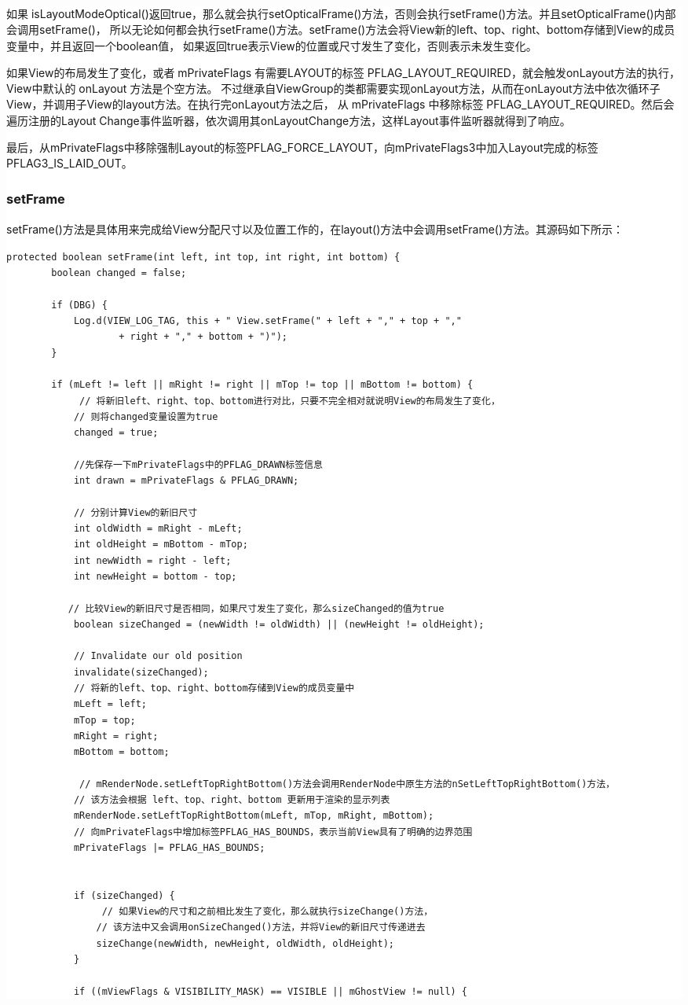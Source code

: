 如果 isLayoutModeOptical()返回true，那么就会执行setOpticalFrame()方法，否则会执行setFrame()方法。并且setOpticalFrame()内部会调用setFrame()，
所以无论如何都会执行setFrame()方法。setFrame()方法会将View新的left、top、right、bottom存储到View的成员变量中，并且返回一个boolean值，
如果返回true表示View的位置或尺寸发生了变化，否则表示未发生变化。

如果View的布局发生了变化，或者 mPrivateFlags 有需要LAYOUT的标签 PFLAG_LAYOUT_REQUIRED，就会触发onLayout方法的执行，View中默认的 onLayout 方法是个空方法。
不过继承自ViewGroup的类都需要实现onLayout方法，从而在onLayout方法中依次循环子View，并调用子View的layout方法。在执行完onLayout方法之后，
从 mPrivateFlags 中移除标签 PFLAG_LAYOUT_REQUIRED。然后会遍历注册的Layout Change事件监听器，依次调用其onLayoutChange方法，这样Layout事件监听器就得到了响应。

最后，从mPrivateFlags中移除强制Layout的标签PFLAG_FORCE_LAYOUT，向mPrivateFlags3中加入Layout完成的标签PFLAG3_IS_LAID_OUT。


### setFrame

setFrame()方法是具体用来完成给View分配尺寸以及位置工作的，在layout()方法中会调用setFrame()方法。其源码如下所示：

```
protected boolean setFrame(int left, int top, int right, int bottom) {
        boolean changed = false;

        if (DBG) {
            Log.d(VIEW_LOG_TAG, this + " View.setFrame(" + left + "," + top + ","
                    + right + "," + bottom + ")");
        }

        if (mLeft != left || mRight != right || mTop != top || mBottom != bottom) {
             // 将新旧left、right、top、bottom进行对比，只要不完全相对就说明View的布局发生了变化，
            // 则将changed变量设置为true
            changed = true;

            //先保存一下mPrivateFlags中的PFLAG_DRAWN标签信息
            int drawn = mPrivateFlags & PFLAG_DRAWN;

            // 分别计算View的新旧尺寸
            int oldWidth = mRight - mLeft;
            int oldHeight = mBottom - mTop;
            int newWidth = right - left;
            int newHeight = bottom - top;

           // 比较View的新旧尺寸是否相同，如果尺寸发生了变化，那么sizeChanged的值为true
            boolean sizeChanged = (newWidth != oldWidth) || (newHeight != oldHeight);

            // Invalidate our old position
            invalidate(sizeChanged);
            // 将新的left、top、right、bottom存储到View的成员变量中
            mLeft = left;
            mTop = top;
            mRight = right;
            mBottom = bottom;

             // mRenderNode.setLeftTopRightBottom()方法会调用RenderNode中原生方法的nSetLeftTopRightBottom()方法，
            // 该方法会根据 left、top、right、bottom 更新用于渲染的显示列表
            mRenderNode.setLeftTopRightBottom(mLeft, mTop, mRight, mBottom);
            // 向mPrivateFlags中增加标签PFLAG_HAS_BOUNDS，表示当前View具有了明确的边界范围
            mPrivateFlags |= PFLAG_HAS_BOUNDS;


            if (sizeChanged) {
                 // 如果View的尺寸和之前相比发生了变化，那么就执行sizeChange()方法，
                // 该方法中又会调用onSizeChanged()方法，并将View的新旧尺寸传递进去
                sizeChange(newWidth, newHeight, oldWidth, oldHeight);
            }

            if ((mViewFlags & VISIBILITY_MASK) == VISIBLE || mGhostView != null) {
```